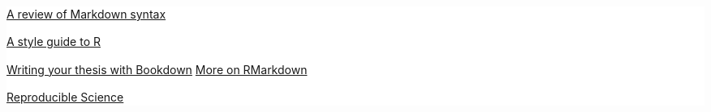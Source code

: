 [A review of Markdown syntax](https://guides.github.com/features/mastering-markdown/)

[A style guide to R](https://www.r-bloggers.com/my-r-style-guide/)

[Writing your thesis with Bookdown](https://eddjberry.netlify.com/post/writing-your-thesis-with-bookdown/)
[More on RMarkdown](https://annakrystalli.me/rrresearch/05_literate-prog.html)

[Reproducible Science](https://ecoinfaeet.github.io/2016/07/06/reproducibilidad/)
